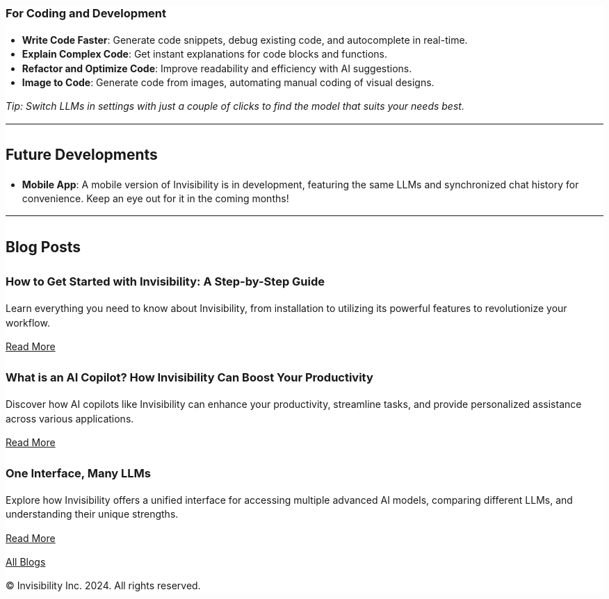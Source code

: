 ### For Coding and Development

- **Write Code Faster**: Generate code snippets, debug existing code, and autocomplete in real-time.
- **Explain Complex Code**: Get instant explanations for code blocks and functions.
- **Refactor and Optimize Code**: Improve readability and efficiency with AI suggestions.
- **Image to Code**: Generate code from images, automating manual coding of visual designs.

*Tip: Switch LLMs in settings with just a couple of clicks to find the model that suits your needs best.*

---

## Future Developments

- **Mobile App**: A mobile version of Invisibility is in development, featuring the same LLMs and synchronized chat history for convenience. Keep an eye out for it in the coming months!

---

## Blog Posts

### How to Get Started with Invisibility: A Step-by-Step Guide

Learn everything you need to know about Invisibility, from installation to utilizing its powerful features to revolutionize your workflow.

[Read More](https://i.inc/blogs/how-to-get-started-with-invisibility-a-step-by-step-guide)

### What is an AI Copilot? How Invisibility Can Boost Your Productivity

Discover how AI copilots like Invisibility can enhance your productivity, streamline tasks, and provide personalized assistance across various applications.

[Read More]([https://i.inc/blogs/gpt-4o-claude-3-opus-gemini-pro-1-5-and-llama-3-which-ai-model-is-best-for-you](https://i.inc/blogs/what-is-an-ai-copilot-how-invisibility-can-boost-your-productivity))

### One Interface, Many LLMs

Explore how Invisibility offers a unified interface for accessing multiple advanced AI models, comparing different LLMs, and understanding their unique strengths.

[Read More](https://i.inc/blogs/invisibility-models-for-mac)

[All Blogs](https://i.inc/blog)

© Invisibility Inc. 2024. All rights reserved.
